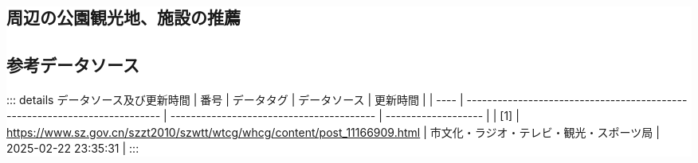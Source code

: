 ## 周辺の公園観光地、施設の推薦

<CardGrid>
  <ImageCard
        image="https://cn.bing.com/th?id=OHR.AlfanzinaLighthouse_ZH-CN9704515669_1920x1080.webp"
        title="深セン紅木家具博物館"
        description="更新予定"
        href="/ja/Cultural-Sports-Venues/Museum/Shenzhen-Redwood-Furniture-Museum/"
        author="更新予定"
        date="2025/01/02"
      />
      <ImageCard
        image="https://cn.bing.com/th?id=OHR.AlfanzinaLighthouse_ZH-CN9704515669_1920x1080.webp"
        title="深セン紅木家具博物館"
        description="更新予定"
        href="/ja/Cultural-Sports-Venues/Museum/Shenzhen-Redwood-Furniture-Museum/"
        author="更新予定"
        date="2025/01/02"
      />
    </CardGrid>


## 参考データソース

::: details データソース及び更新時間
| 番号 | データタグ                                                                | データソース                             | 更新時間            |
| ---- | ------------------------------------------------------------------------- | ---------------------------------------- | ------------------- |
| [1]  | https://www.sz.gov.cn/szzt2010/szwtt/wtcg/whcg/content/post_11166909.html | 市文化・ラジオ・テレビ・観光・スポーツ局 | 2025-02-22 23:35:31 |
:::

